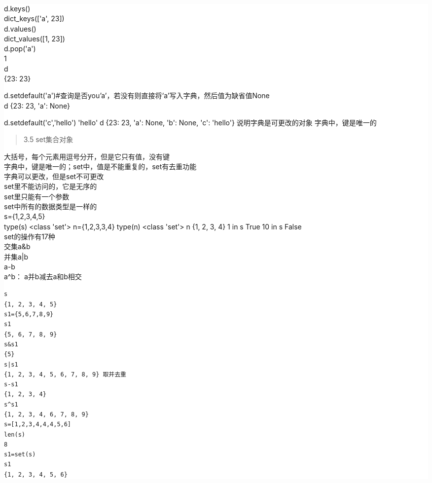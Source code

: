d.keys()  
dict_keys(['a', 23])  
d.values()  
dict_values([1, 23])  
d.pop('a')  
1  
d  
{23: 23}  

d.setdefault('a')#查询是否you’a’，若没有则直接将‘a’写入字典，然后值为缺省值None  
d
{23: 23, 'a': None}

d.setdefault('c','hello')
'hello'
d
{23: 23, 'a': None, 'b': None, 'c': 'hello'}
说明字典是可更改的对象
字典中，键是唯一的


>3.5 set集合对象 

大括号，每个元素用逗号分开，但是它只有值，没有键  
字典中，键是唯一的；set中，值是不能重复的，set有去重功能  
字典可以更改，但是set不可更改  
set里不能访问的，它是无序的  
set里只能有一个参数  
set中所有的数据类型是一样的  
s={1,2,3,4,5}  
type(s)
<class 'set'>
n={1,2,3,3,4}
type(n)
<class 'set'>
n
{1, 2, 3, 4}
1 in s
True
10 in s
False  
set的操作有17种  
交集a&b  
并集a|b  
a-b  
a^b： a并b减去a和b相交  
   
    s
    {1, 2, 3, 4, 5}  
    s1={5,6,7,8,9}  
    s1  
    {5, 6, 7, 8, 9}  
    s&s1  
    {5}  
    s|s1  
    {1, 2, 3, 4, 5, 6, 7, 8, 9} 取并去重  
    s-s1  
    {1, 2, 3, 4}  
    s^s1  
    {1, 2, 3, 4, 6, 7, 8, 9}  
    s=[1,2,3,4,4,4,5,6]  
    len(s)  
    8  
    s1=set(s)  
    s1  
    {1, 2, 3, 4, 5, 6}  